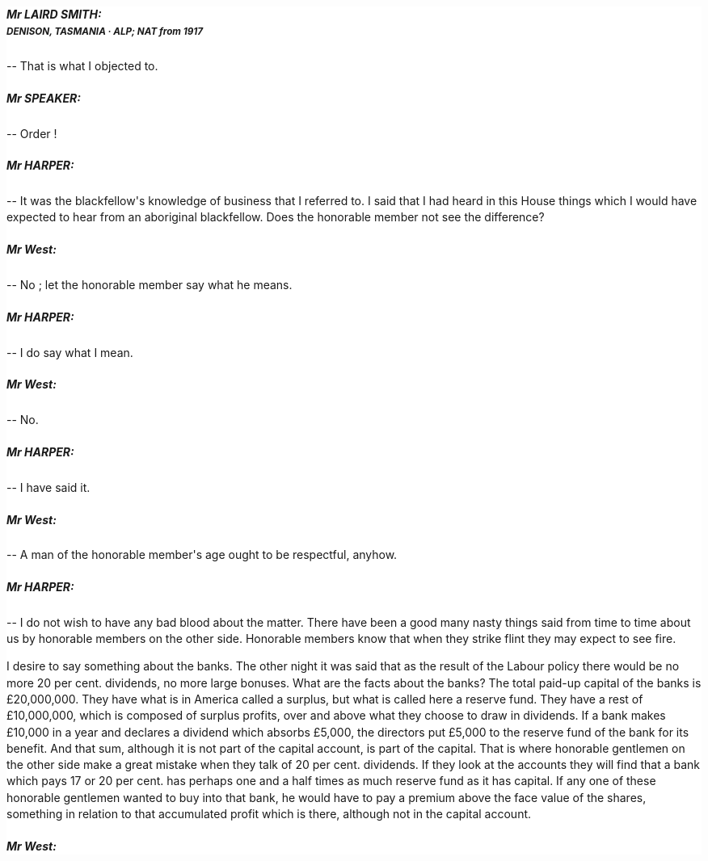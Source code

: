 ##### Mr LAIRD SMITH:<br><small class="text-muted">DENISON, TASMANIA &middot; ALP; NAT from 1917</small>

--  That is what I objected to. 

##### Mr SPEAKER:

-- Order ! 

##### Mr HARPER:

-- It was the blackfellow's knowledge of business that I referred to. I said that I had heard in this House things which I would have expected to hear from an aboriginal blackfellow. Does the honorable member not see the difference? 

##### Mr West:

--  No ; let the honorable member say what he means. 

##### Mr HARPER:

-- I do say what I mean. 

##### Mr West:

--  No. 

##### Mr HARPER:

-- I have said it. 

##### Mr West:

--  A man of the honorable member's age ought to be respectful, anyhow. 

##### Mr HARPER:

-- I do not wish to have any bad blood about the matter. There have been a good many nasty things said from time to time about us by honorable members on the other side. Honorable members know that when they strike flint they may expect to see fire. 

I desire to say something about the banks. The other night it was said that as the result of the Labour policy there would be no more  20  per cent. dividends, no more large bonuses. What are the facts about the banks? The total paid-up capital of the banks is  £20,000,000.  They have what is in America called a surplus, but what is called here a reserve fund. They have a rest of  £10,000,000,  which is composed of surplus profits, over and above what they choose to draw in dividends. If a bank makes  £10,000  in a year and declares a dividend which absorbs  £5,000,  the directors put  £5,000  to the reserve fund of the bank for its benefit. And that sum, although it is not part of the capital account, is part of the capital. That is where honorable gentlemen on the other side make a great mistake when they talk of  20  per cent. dividends. If they look at the accounts they will find that a bank which pays  17  or  20  per cent. has perhaps one and a half times as much reserve fund as it has capital. If any one of these honorable gentlemen wanted to buy into that bank, he would have to pay a premium above the face value of the shares, something in relation to that accumulated profit which is there, although not in the capital account. 

##### Mr West:
